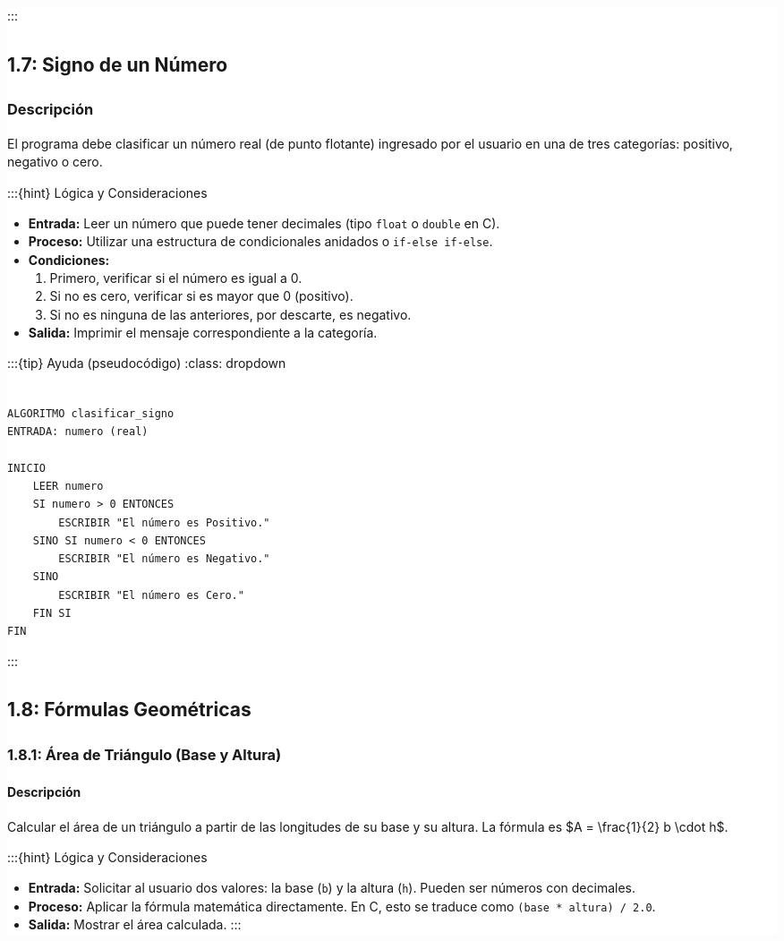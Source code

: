 :::

## 1.7: Signo de un Número

### Descripción
El programa debe clasificar un número real (de punto flotante) ingresado por el usuario en una de tres categorías: positivo, negativo o cero.

:::{hint} Lógica y Consideraciones
-   **Entrada:** Leer un número que puede tener decimales (tipo `float` o `double` en C).
-   **Proceso:** Utilizar una estructura de condicionales anidados o `if-else if-else`.
-   **Condiciones:**
    1.  Primero, verificar si el número es igual a 0.
    2.  Si no es cero, verificar si es mayor que 0 (positivo).
    3.  Si no es ninguna de las anteriores, por descarte, es negativo.
-   **Salida:** Imprimir el mensaje correspondiente a la categoría.


:::{tip} Ayuda (pseudocódigo)
:class: dropdown
```{code-block} pseudocode

ALGORITMO clasificar_signo
ENTRADA: numero (real)

INICIO
    LEER numero
    SI numero > 0 ENTONCES
        ESCRIBIR "El número es Positivo."
    SINO SI numero < 0 ENTONCES
        ESCRIBIR "El número es Negativo."
    SINO
        ESCRIBIR "El número es Cero."
    FIN SI
FIN
```
:::

## 1.8: Fórmulas Geométricas

### 1.8.1: Área de Triángulo (Base y Altura)

#### Descripción
Calcular el área de un triángulo a partir de las longitudes de su base y su altura. La fórmula es $A = \frac{1}{2} b \cdot h$.

:::{hint} Lógica y Consideraciones
-   **Entrada:** Solicitar al usuario dos valores: la base (`b`) y la altura (`h`). Pueden ser números con decimales.
-   **Proceso:** Aplicar la fórmula matemática directamente. En C, esto se traduce como `(base * altura) / 2.0`.
-   **Salida:** Mostrar el área calculada.
:::
